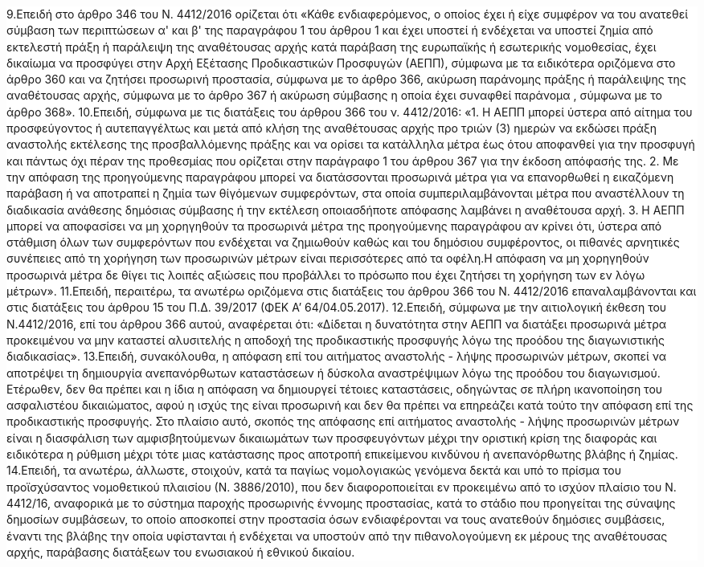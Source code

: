 9.Επειδή στο άρθρο 346 του Ν. 4412/2016 ορίζεται ότι «Κάθε ενδιαφερόμενος, ο οποίος έχει ή είχε συμφέρον να του ανατεθεί σύμβαση των περιπτώσεων α' και β' της παραγράφου 1 του άρθρου 1 και έχει υποστεί ή ενδέχεται να υποστεί ζημία από εκτελεστή πράξη ή παράλειψη της αναθέτουσας αρχής κατά παράβαση της ευρωπαϊκής ή εσωτερικής νομοθεσίας, έχει δικαίωμα να προσφύγει στην Αρχή Εξέτασης Προδικαστικών Προσφυγών (ΑΕΠΠ), σύμφωνα με τα ειδικότερα οριζόμενα στο άρθρο 360 και να ζητήσει προσωρινή προστασία, σύμφωνα με το άρθρο 366, ακύρωση παράνομης πράξης ή παράλειψης της αναθέτουσας αρχής, σύμφωνα με το άρθρο 367 ή ακύρωση σύμβασης η οποία έχει συναφθεί παράνομα , σύμφωνα με το άρθρο 368».
10.Επειδή, σύμφωνα με τις διατάξεις του άρθρου 366 του ν. 4412/2016: «1. Η ΑΕΠΠ μπορεί ύστερα από αίτημα του προσφεύγοντος ή αυτεπαγγέλτως και μετά από κλήση της αναθέτουσας αρχής προ τριών (3) ημερών να εκδώσει πράξη αναστολής εκτέλεσης της προσβαλλόμενης πράξης και να ορίσει τα κατάλληλα μέτρα έως ότου αποφανθεί για την προσφυγή και πάντως όχι πέραν της προθεσμίας που ορίζεται στην παράγραφο 1 του άρθρου 367 για την έκδοση απόφασής της. 2. Με την απόφαση της προηγούμενης παραγράφου μπορεί να διατάσσονται προσωρινά μέτρα για να επανορθωθεί η εικαζόμενη παράβαση ή να αποτραπεί η ζημία των θίγόμενων συμφερόντων, στα οποία συμπεριλαμβάνονται μέτρα που αναστέλλουν τη διαδικασία ανάθεσης δημόσιας σύμβασης ή την εκτέλεση οποιασδήποτε απόφασης λαμβάνει η αναθέτουσα αρχή. 3. Η ΑΕΠΠ μπορεί να αποφασίσει να μη χορηγηθούν τα προσωρινά μέτρα της προηγούμενης παραγράφου αν κρίνει ότι, ύστερα από στάθμιση όλων των συμφερόντων που ενδέχεται να ζημιωθούν καθώς και του δημόσιου συμφέροντος, οι πιθανές αρνητικές συνέπειες από τη χορήγηση των προσωρινών μέτρων είναι περισσότερες από τα οφέλη.Η απόφαση να μη χορηγηθούν προσωρινά μέτρα δε θίγει τις λοιπές αξιώσεις που προβάλλει το πρόσωπο που έχει ζητήσει τη χορήγηση των εν λόγω μέτρων».
11.Επειδή, περαιτέρω, τα ανωτέρω οριζόμενα στις διατάξεις του άρθρου 366 του Ν. 4412/2016 επαναλαμβάνονται και στις διατάξεις του άρθρου 15 του Π.Δ. 39/2017 (ΦΕΚ Α’ 64/04.05.2017).
12.Επειδή, σύμφωνα με την αιτιολογική έκθεση του Ν.4412/2016, επί του άρθρου 366 αυτού, αναφέρεται ότι: «Δίδεται η δυνατότητα στην ΑΕΠΠ να διατάξει προσωρινά μέτρα προκειμένου να μην καταστεί αλυσιτελής η αποδοχή της προδικαστικής προσφυγής λόγω της προόδου της διαγωνιστικής διαδικασίας».
13.Επειδή, συνακόλουθα, η απόφαση επί του αιτήματος αναστολής - λήψης προσωρινών μέτρων, σκοπεί να αποτρέψει τη δημιουργία ανεπανόρθωτων καταστάσεων ή δύσκολα αναστρέψιμων λόγω της προόδου του διαγωνισμού. Ετέρωθεν, δεν θα πρέπει και η ίδια η απόφαση να δημιουργεί τέτοιες καταστάσεις, οδηγώντας σε πλήρη ικανοποίηση του ασφαλιστέου δικαιώματος, αφού η ισχύς της είναι προσωρινή και δεν θα πρέπει να επηρεάζει κατά τούτο την απόφαση επί της προδικαστικής προσφυγής. Στο πλαίσιο αυτό, σκοπός της απόφασης επί αιτήματος αναστολής - λήψης προσωρινών μέτρων είναι η διασφάλιση των αμφισβητούμενων δικαιωμάτων των προσφευγόντων μέχρι την οριστική κρίση της διαφοράς και ειδικότερα η ρύθμιση μέχρι τότε μιας κατάστασης προς αποτροπή επικείμενου κινδύνου ή ανεπανόρθωτης βλάβης ή ζημίας.
14.Επειδή, τα ανωτέρω, άλλωστε, στοιχούν, κατά τα παγίως νομολογιακώς γενόμενα δεκτά και υπό το πρίσμα του προϊσχύσαντος νομοθετικού πλαισίου (Ν. 3886/2010), που δεν διαφοροποιείται εν προκειμένω από το ισχύον πλαίσιο του Ν. 4412/16, αναφορικά με το σύστημα παροχής προσωρινής έννομης προστασίας, κατά το στάδιο που προηγείται της σύναψης δημοσίων συμβάσεων, το οποίο αποσκοπεί στην προστασία όσων ενδιαφέρονται να τους ανατεθούν δημόσιες συμβάσεις, έναντι της βλάβης την οποία υφίστανται ή ενδέχεται να υποστούν από την πιθανολογούμενη εκ μέρους της αναθέτουσας αρχής, παράβασης διατάξεων του ενωσιακού ή εθνικού δικαίου.